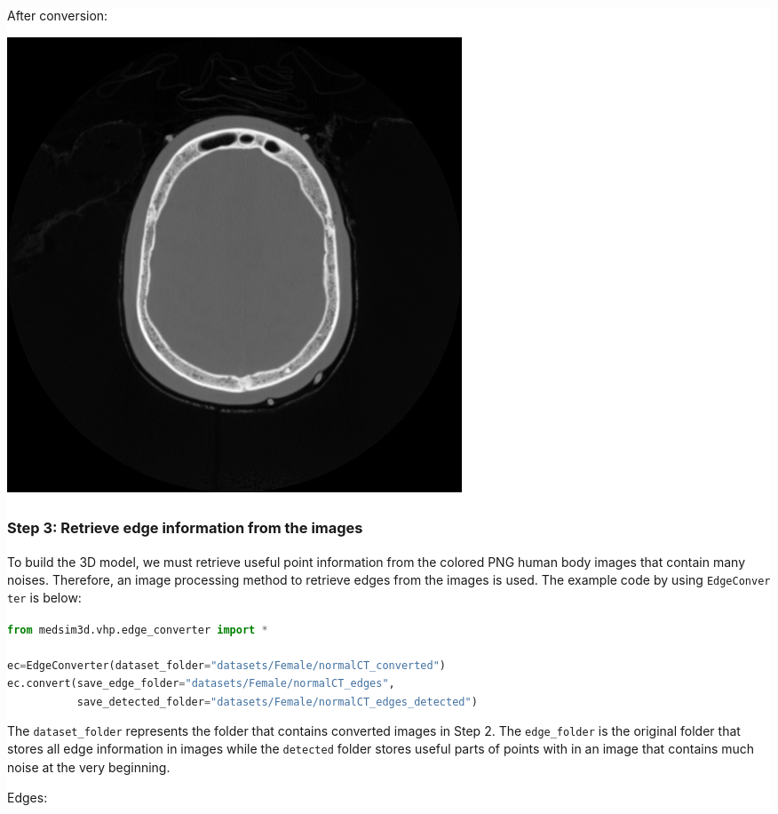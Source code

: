 After conversion:

![](images/tutorial_1/cvm1050f_converted.png)

### Step 3: Retrieve edge information from the images

To build the 3D model, we must retrieve useful point information from the colored PNG human body images that contain many noises. Therefore, an image processing method to retrieve edges from the images is used. The example code by using `EdgeConverter` is below:

```python
from medsim3d.vhp.edge_converter import *

ec=EdgeConverter(dataset_folder="datasets/Female/normalCT_converted")
ec.convert(save_edge_folder="datasets/Female/normalCT_edges",
           save_detected_folder="datasets/Female/normalCT_edges_detected")
```

The `dataset_folder` represents the folder that contains converted images in Step 2. 
The `edge_folder` is the original folder that stores all edge information in images while the `detected` folder stores useful parts of points with in an image that contains much noise at the very beginning. 

Edges:
